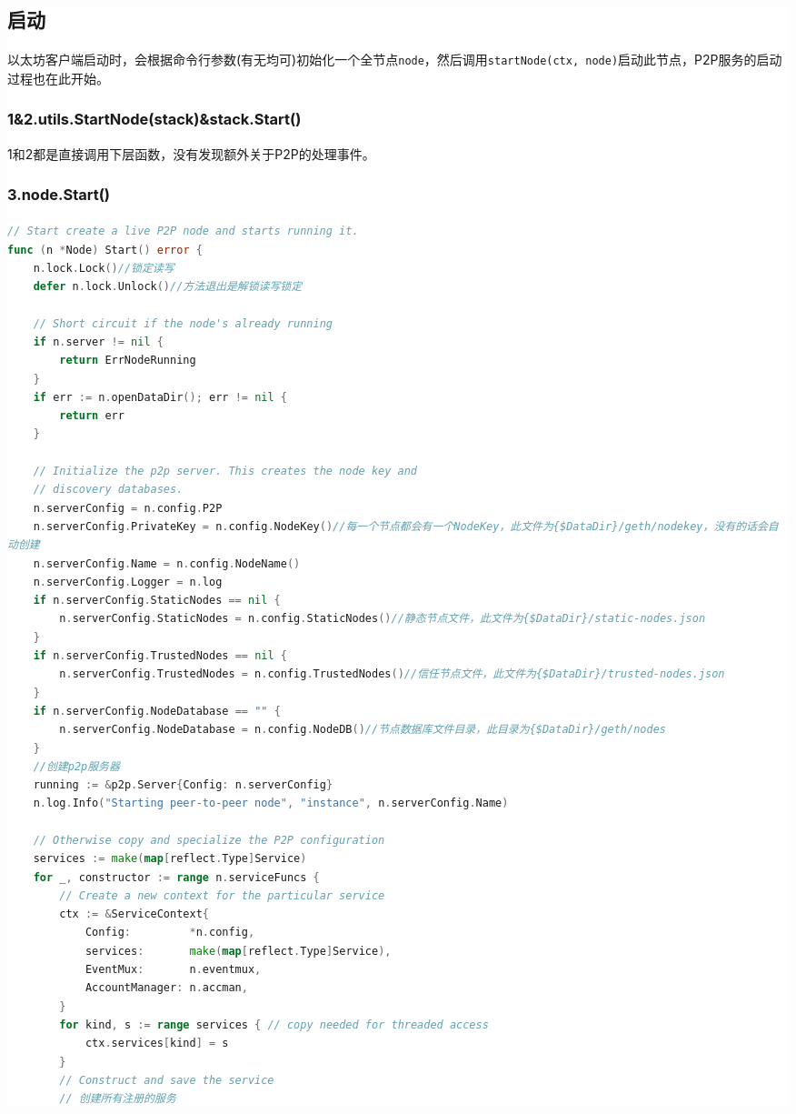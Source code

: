 

## 启动

以太坊客户端启动时，会根据命令行参数(有无均可)初始化一个全节点`node`，然后调用`startNode(ctx, node)`启动此节点，P2P服务的启动过程也在此开始。

### 1&2.utils.StartNode(stack)&stack.Start()

1和2都是直接调用下层函数，没有发现额外关于P2P的处理事件。



### 3.node.Start()

```go
// Start create a live P2P node and starts running it.
func (n *Node) Start() error {
	n.lock.Lock()//锁定读写
	defer n.lock.Unlock()//方法退出是解锁读写锁定

	// Short circuit if the node's already running
	if n.server != nil {
		return ErrNodeRunning
	}
	if err := n.openDataDir(); err != nil {
		return err
	}

	// Initialize the p2p server. This creates the node key and
	// discovery databases.
	n.serverConfig = n.config.P2P
	n.serverConfig.PrivateKey = n.config.NodeKey()//每一个节点都会有一个NodeKey，此文件为{$DataDir}/geth/nodekey，没有的话会自动创建
	n.serverConfig.Name = n.config.NodeName()
	n.serverConfig.Logger = n.log
	if n.serverConfig.StaticNodes == nil {
		n.serverConfig.StaticNodes = n.config.StaticNodes()//静态节点文件，此文件为{$DataDir}/static-nodes.json
	}
	if n.serverConfig.TrustedNodes == nil {
		n.serverConfig.TrustedNodes = n.config.TrustedNodes()//信任节点文件，此文件为{$DataDir}/trusted-nodes.json
	}
	if n.serverConfig.NodeDatabase == "" {
		n.serverConfig.NodeDatabase = n.config.NodeDB()//节点数据库文件目录，此目录为{$DataDir}/geth/nodes
	}
	//创建p2p服务器
	running := &p2p.Server{Config: n.serverConfig}
	n.log.Info("Starting peer-to-peer node", "instance", n.serverConfig.Name)

	// Otherwise copy and specialize the P2P configuration
	services := make(map[reflect.Type]Service)
	for _, constructor := range n.serviceFuncs {
		// Create a new context for the particular service
		ctx := &ServiceContext{
			Config:         *n.config,
			services:       make(map[reflect.Type]Service),
			EventMux:       n.eventmux,
			AccountManager: n.accman,
		}
		for kind, s := range services { // copy needed for threaded access
			ctx.services[kind] = s
		}
		// Construct and save the service
		// 创建所有注册的服务
```